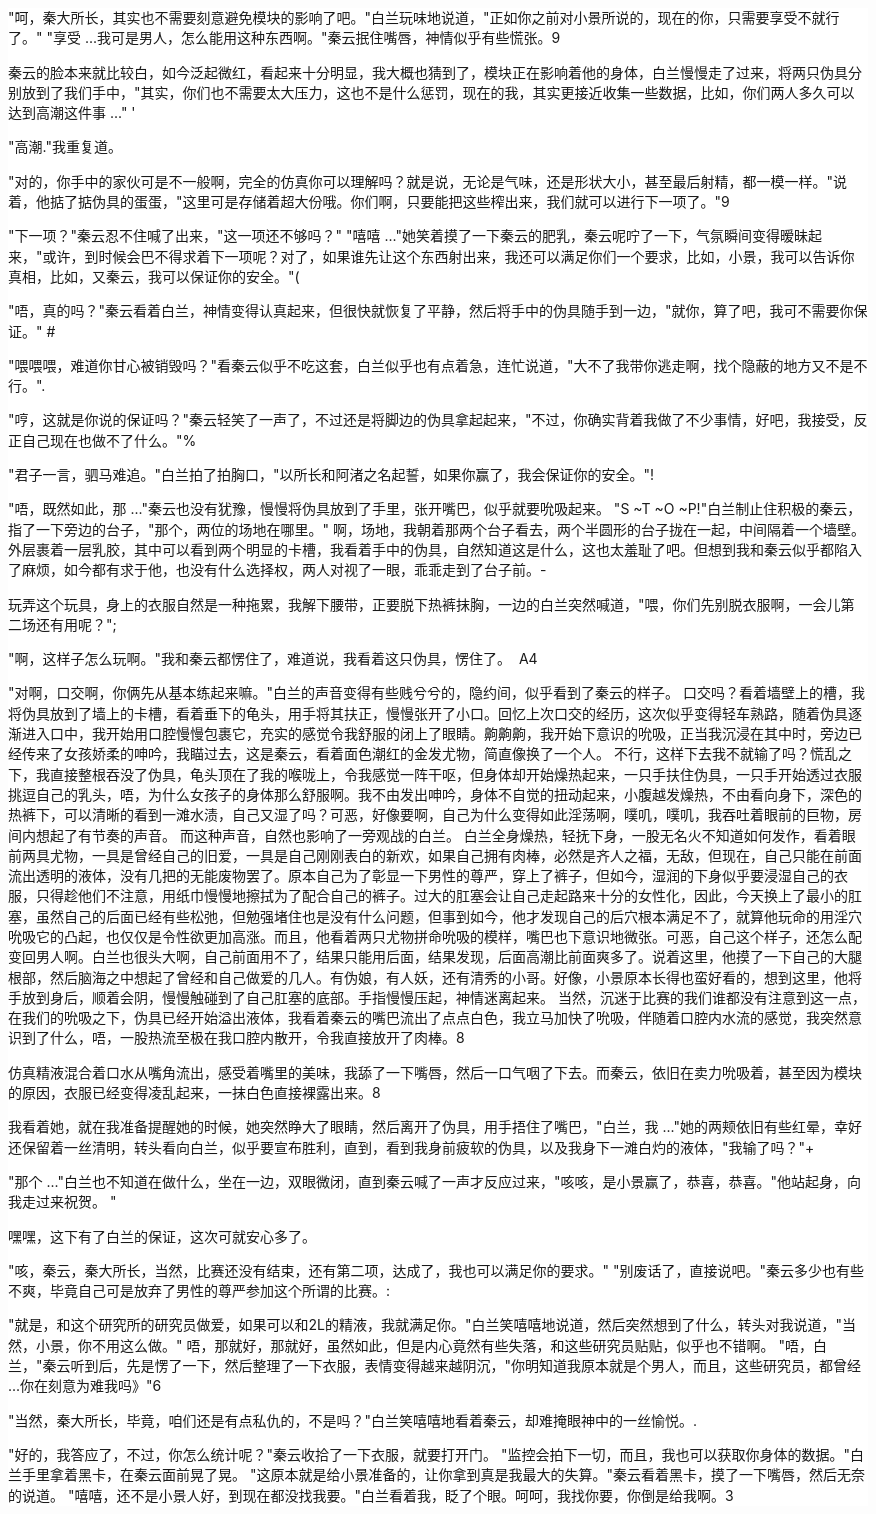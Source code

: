 "呵，秦大所长，其实也不需要刻意避免模块的影响了吧。"白兰玩味地说道，"正如你之前对小景所说的，现在的你，只需要享受不就行了。" "享受 ...我可是男人，怎么能用这种东西啊。"秦云抿住嘴唇，神情似乎有些慌张。9

秦云的脸本来就比较白，如今泛起微红，看起来十分明显，我大概也猜到了，模块正在影响着他的身体，白兰慢慢走了过来，将两只伪具分别放到了我们手中，"其实，你们也不需要太大压力，这也不是什么惩罚，现在的我，其实更接近收集一些数据，比如，你们两人多久可以达到高潮这件事 ..." '

"高潮."我重复道。

"对的，你手中的家伙可是不一般啊，完全的仿真你可以理解吗？就是说，无论是气味，还是形状大小，甚至最后射精，都一模一样。"说着，他掂了掂伪具的蛋蛋，"这里可是存储着超大份哦。你们啊，只要能把这些榨出来，我们就可以进行下一项了。"9

"下一项？"秦云忍不住喊了出来，"这一项还不够吗？" "嘻嘻 ..."她笑着摸了一下秦云的肥乳，秦云呢咛了一下，气氛瞬间变得暧昧起来，"或许，到时候会巴不得求着下一项呢？对了，如果谁先让这个东西射出来，我还可以满足你们一个要求，比如，小景，我可以告诉你真相，比如，又秦云，我可以保证你的安全。"(

"唔，真的吗？"秦云看着白兰，神情变得认真起来，但很快就恢复了平静，然后将手中的伪具随手到一边，"就你，算了吧，我可不需要你保证。" #

"喂喂喂，难道你甘心被销毁吗？"看秦云似乎不吃这套，白兰似乎也有点着急，连忙说道，"大不了我带你逃走啊，找个隐蔽的地方又不是不行。".

"哼，这就是你说的保证吗？"秦云轻笑了一声了，不过还是将脚边的伪具拿起起来，"不过，你确实背着我做了不少事情，好吧，我接受，反正自己现在也做不了什么。"%

"君子一言，驷马难追。"白兰拍了拍胸口，"以所长和阿渚之名起誓，如果你赢了，我会保证你的安全。"!

"唔，既然如此，那 ..."秦云也没有犹豫，慢慢将伪具放到了手里，张开嘴巴，似乎就要吮吸起来。 "S ~T ~O ~P!"白兰制止住积极的秦云，指了一下旁边的台子，"那个，两位的场地在哪里。" 啊，场地，我朝着那两个台子看去，两个半圆形的台子拢在一起，中间隔着一个墙壁。外层裹着一层乳胶，其中可以看到两个明显的卡槽，我看着手中的伪具，自然知道这是什么，这也太羞耻了吧。但想到我和秦云似乎都陷入了麻烦，如今都有求于他，也没有什么选择权，两人对视了一眼，乖乖走到了台子前。-

玩弄这个玩具，身上的衣服自然是一种拖累，我解下腰带，正要脱下热裤抹胸，一边的白兰突然喊道，"喂，你们先别脱衣服啊，一会儿第二场还有用呢？";

"啊，这样子怎么玩啊。"我和秦云都愣住了，难道说，我看着这只伪具，愣住了。  A4

"对啊，口交啊，你俩先从基本练起来嘛。"白兰的声音变得有些贱兮兮的，隐约间，似乎看到了秦云的样子。 口交吗？看着墙壁上的槽，我将伪具放到了墙上的卡槽，看着垂下的龟头，用手将其扶正，慢慢张开了小口。回忆上次口交的经历，这次似乎变得轻车熟路，随着伪具逐渐进入口中，我开始用口腔慢慢包裹它，充实的感觉令我舒服的闭上了眼睛。齁齁齁，我开始下意识的吮吸，正当我沉浸在其中时，旁边已经传来了女孩娇柔的呻吟，我瞄过去，这是秦云，看着面色潮红的金发尤物，简直像换了一个人。 不行，这样下去我不就输了吗？慌乱之下，我直接整根吞没了伪具，龟头顶在了我的喉咙上，令我感觉一阵干呕，但身体却开始燥热起来，一只手扶住伪具，一只手开始透过衣服挑逗自己的乳头，唔，为什么女孩子的身体那么舒服啊。我不由发出呻吟，身体不自觉的扭动起来，小腹越发燥热，不由看向身下，深色的热裤下，可以清晰的看到一滩水渍，自己又湿了吗？可恶，好像要啊，自己为什么变得如此淫荡啊，噗叽，噗叽，我吞吐着眼前的巨物，房间内想起了有节奏的声音。 而这种声音，自然也影响了一旁观战的白兰。 白兰全身燥热，轻抚下身，一股无名火不知道如何发作，看着眼前两具尤物，一具是曾经自己的旧爱，一具是自己刚刚表白的新欢，如果自己拥有肉棒，必然是齐人之福，无敌，但现在，自己只能在前面流出透明的液体，没有几把的无能废物罢了。原本自己为了彰显一下男性的尊严，穿上了裤子，但如今，湿润的下身似乎要浸湿自己的衣服，只得趁他们不注意，用纸巾慢慢地擦拭为了配合自己的裤子。过大的肛塞会让自己走起路来十分的女性化，因此，今天换上了最小的肛塞，虽然自己的后面已经有些松弛，但勉强堵住也是没有什么问题，但事到如今，他才发现自己的后穴根本满足不了，就算他玩命的用淫穴吮吸它的凸起，也仅仅是令性欲更加高涨。而且，他看着两只尤物拼命吮吸的模样，嘴巴也下意识地微张。可恶，自己这个样子，还怎么配变回男人啊。白兰也很头大啊，自己前面用不了，结果只能用后面，结果发现，后面高潮比前面爽多了。说着这里，他摸了一下自己的大腿根部，然后脑海之中想起了曾经和自己做爱的几人。有伪娘，有人妖，还有清秀的小哥。好像，小景原本长得也蛮好看的，想到这里，他将手放到身后，顺着会阴，慢慢触碰到了自己肛塞的底部。手指慢慢压起，神情迷离起来。 当然，沉迷于比赛的我们谁都没有注意到这一点，在我们的吮吸之下，伪具已经开始溢出液体，我看着秦云的嘴巴流出了点点白色，我立马加快了吮吸，伴随着口腔内水流的感觉，我突然意识到了什么，唔，一股热流至极在我口腔内散开，令我直接放开了肉棒。8

仿真精液混合着口水从嘴角流出，感受着嘴里的美味，我舔了一下嘴唇，然后一口气咽了下去。而秦云，依旧在卖力吮吸着，甚至因为模块的原因，衣服已经变得凌乱起来，一抹白色直接裸露出来。8

我看着她，就在我准备提醒她的时候，她突然睁大了眼睛，然后离开了伪具，用手捂住了嘴巴，"白兰，我 ..."她的两颊依旧有些红晕，幸好还保留着一丝清明，转头看向白兰，似乎要宣布胜利，直到，看到我身前疲软的伪具，以及我身下一滩白灼的液体，"我输了吗？"+

"那个 ..."白兰也不知道在做什么，坐在一边，双眼微闭，直到秦云喊了一声才反应过来，"咳咳，是小景赢了，恭喜，恭喜。"他站起身，向我走过来祝贺。 "

嘿嘿，这下有了白兰的保证，这次可就安心多了。

"咳，秦云，秦大所长，当然，比赛还没有结束，还有第二项，达成了，我也可以满足你的要求。" "别废话了，直接说吧。"秦云多少也有些不爽，毕竟自己可是放弃了男性的尊严参加这个所谓的比赛。:

"就是，和这个研究所的研究员做爱，如果可以和2L的精液，我就满足你。"白兰笑嘻嘻地说道，然后突然想到了什么，转头对我说道，"当然，小景，你不用这么做。" 唔，那就好，那就好，虽然如此，但是内心竟然有些失落，和这些研究员贴贴，似乎也不错啊。 "唔，白兰，"秦云听到后，先是愣了一下，然后整理了一下衣服，表情变得越来越阴沉，"你明知道我原本就是个男人，而且，这些研究员，都曾经 ...你在刻意为难我吗》"6

"当然，秦大所长，毕竟，咱们还是有点私仇的，不是吗？"白兰笑嘻嘻地看着秦云，却难掩眼神中的一丝愉悦。.

"好的，我答应了，不过，你怎么统计呢？"秦云收拾了一下衣服，就要打开门。 "监控会拍下一切，而且，我也可以获取你身体的数据。"白兰手里拿着黑卡，在秦云面前晃了晃。 "这原本就是给小景准备的，让你拿到真是我最大的失算。"秦云看着黑卡，摸了一下嘴唇，然后无奈的说道。 "嘻嘻，还不是小景人好，到现在都没找我要。"白兰看着我，眨了个眼。呵呵，我找你要，你倒是给我啊。3
